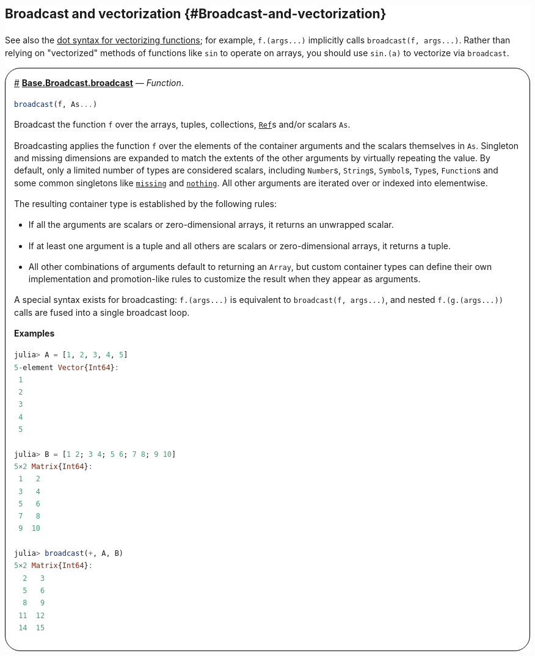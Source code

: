 ## Broadcast and vectorization {#Broadcast-and-vectorization}

See also the [dot syntax for vectorizing functions](/manual/functions#man-vectorized); for example, `f.(args...)` implicitly calls `broadcast(f, args...)`. Rather than relying on &quot;vectorized&quot; methods of functions like `sin` to operate on arrays, you should use `sin.(a)` to vectorize via `broadcast`.
<div style='border-width:1px; border-style:solid; border-color:black; padding: 1em; border-radius: 25px;'>
<a id='Base.Broadcast.broadcast' href='#Base.Broadcast.broadcast'>#</a>&nbsp;<b><u>Base.Broadcast.broadcast</u></b> &mdash; <i>Function</i>.




```julia
broadcast(f, As...)
```


Broadcast the function `f` over the arrays, tuples, collections, [`Ref`](/base/c#Core.Ref)s and/or scalars `As`.

Broadcasting applies the function `f` over the elements of the container arguments and the scalars themselves in `As`. Singleton and missing dimensions are expanded to match the extents of the other arguments by virtually repeating the value. By default, only a limited number of types are considered scalars, including `Number`s, `String`s, `Symbol`s, `Type`s, `Function`s and some common singletons like [`missing`](/manual/missing#missing) and [`nothing`](/base/constants#Core.nothing). All other arguments are iterated over or indexed into elementwise.

The resulting container type is established by the following rules:
- If all the arguments are scalars or zero-dimensional arrays, it returns an unwrapped scalar.
  
- If at least one argument is a tuple and all others are scalars or zero-dimensional arrays, it returns a tuple.
  
- All other combinations of arguments default to returning an `Array`, but custom container types can define their own implementation and promotion-like rules to customize the result when they appear as arguments.
  

A special syntax exists for broadcasting: `f.(args...)` is equivalent to `broadcast(f, args...)`, and nested `f.(g.(args...))` calls are fused into a single broadcast loop.

**Examples**

```julia
julia> A = [1, 2, 3, 4, 5]
5-element Vector{Int64}:
 1
 2
 3
 4
 5

julia> B = [1 2; 3 4; 5 6; 7 8; 9 10]
5×2 Matrix{Int64}:
 1   2
 3   4
 5   6
 7   8
 9  10

julia> broadcast(+, A, B)
5×2 Matrix{Int64}:
  2   3
  5   6
  8   9
 11  12
 14  15
```